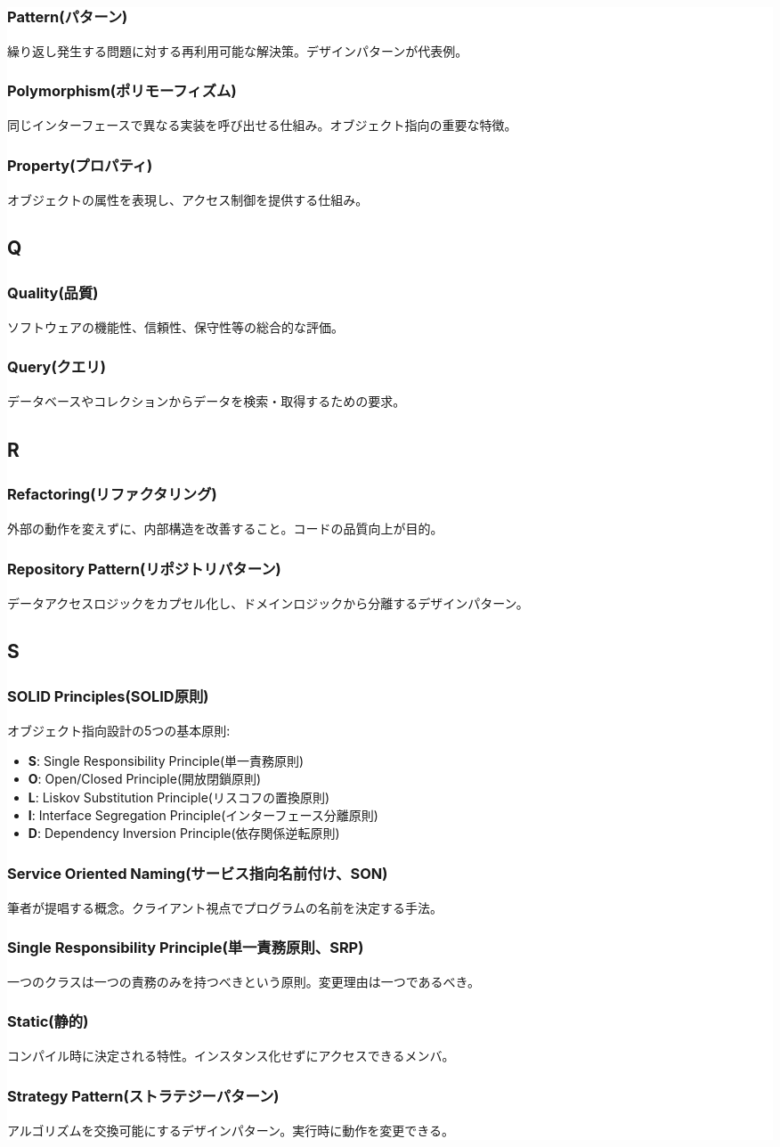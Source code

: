 ### Pattern(パターン)
繰り返し発生する問題に対する再利用可能な解決策。デザインパターンが代表例。

### Polymorphism(ポリモーフィズム)
同じインターフェースで異なる実装を呼び出せる仕組み。オブジェクト指向の重要な特徴。

### Property(プロパティ)
オブジェクトの属性を表現し、アクセス制御を提供する仕組み。

## Q

### Quality(品質)
ソフトウェアの機能性、信頼性、保守性等の総合的な評価。

### Query(クエリ)
データベースやコレクションからデータを検索・取得するための要求。

## R

### Refactoring(リファクタリング)
外部の動作を変えずに、内部構造を改善すること。コードの品質向上が目的。

### Repository Pattern(リポジトリパターン)
データアクセスロジックをカプセル化し、ドメインロジックから分離するデザインパターン。

## S

### SOLID Principles(SOLID原則)
オブジェクト指向設計の5つの基本原則:
- **S**: Single Responsibility Principle(単一責務原則)
- **O**: Open/Closed Principle(開放閉鎖原則)
- **L**: Liskov Substitution Principle(リスコフの置換原則)
- **I**: Interface Segregation Principle(インターフェース分離原則)
- **D**: Dependency Inversion Principle(依存関係逆転原則)

### Service Oriented Naming(サービス指向名前付け、SON)
筆者が提唱する概念。クライアント視点でプログラムの名前を決定する手法。

### Single Responsibility Principle(単一責務原則、SRP)
一つのクラスは一つの責務のみを持つべきという原則。変更理由は一つであるべき。

### Static(静的)
コンパイル時に決定される特性。インスタンス化せずにアクセスできるメンバ。

### Strategy Pattern(ストラテジーパターン)
アルゴリズムを交換可能にするデザインパターン。実行時に動作を変更できる。
